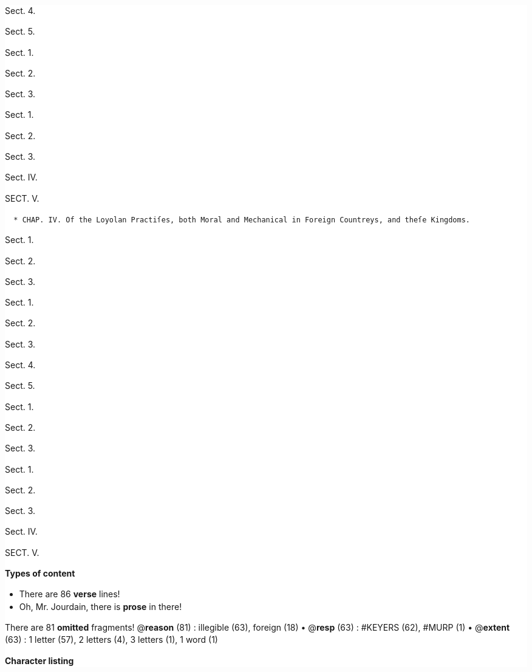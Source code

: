 Sect. 4.

Sect. 5.

Sect. 1.

Sect. 2.

Sect. 3.

Sect. 1.

Sect. 2.

Sect. 3.

Sect. IV.

SECT. V.

      * CHAP. IV. Of the Loyolan Practiſes, both Moral and Mechanical in Foreign Countreys, and theſe Kingdoms.

Sect. 1.

Sect. 2.

Sect. 3.

Sect. 1.

Sect. 2.

Sect. 3.

Sect. 4.

Sect. 5.

Sect. 1.

Sect. 2.

Sect. 3.

Sect. 1.

Sect. 2.

Sect. 3.

Sect. IV.

SECT. V.

**Types of content**

  * There are 86 **verse** lines!
  * Oh, Mr. Jourdain, there is **prose** in there!

There are 81 **omitted** fragments! 
 @__reason__ (81) : illegible (63), foreign (18)  •  @__resp__ (63) : #KEYERS (62), #MURP (1)  •  @__extent__ (63) : 1 letter (57), 2 letters (4), 3 letters (1), 1 word (1)

**Character listing**
